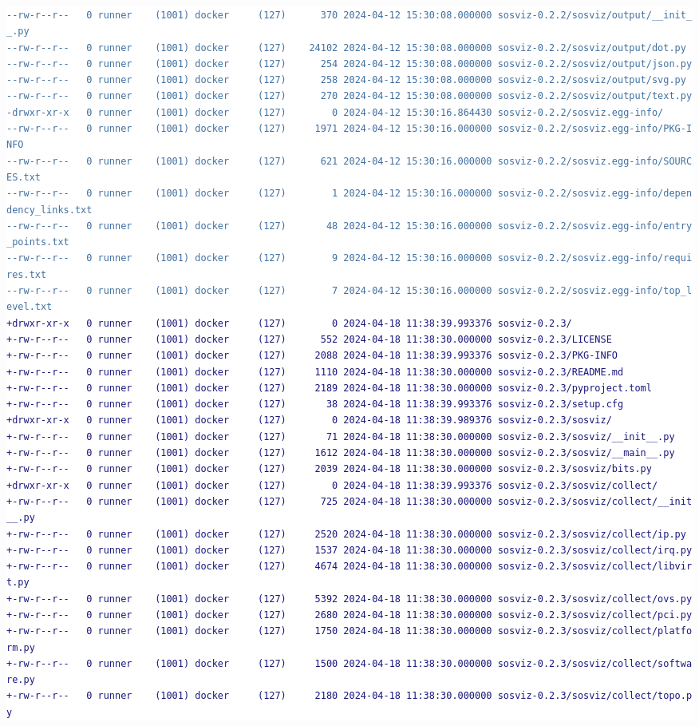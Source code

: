 ```diff
--rw-r--r--   0 runner    (1001) docker     (127)      370 2024-04-12 15:30:08.000000 sosviz-0.2.2/sosviz/output/__init__.py
--rw-r--r--   0 runner    (1001) docker     (127)    24102 2024-04-12 15:30:08.000000 sosviz-0.2.2/sosviz/output/dot.py
--rw-r--r--   0 runner    (1001) docker     (127)      254 2024-04-12 15:30:08.000000 sosviz-0.2.2/sosviz/output/json.py
--rw-r--r--   0 runner    (1001) docker     (127)      258 2024-04-12 15:30:08.000000 sosviz-0.2.2/sosviz/output/svg.py
--rw-r--r--   0 runner    (1001) docker     (127)      270 2024-04-12 15:30:08.000000 sosviz-0.2.2/sosviz/output/text.py
-drwxr-xr-x   0 runner    (1001) docker     (127)        0 2024-04-12 15:30:16.864430 sosviz-0.2.2/sosviz.egg-info/
--rw-r--r--   0 runner    (1001) docker     (127)     1971 2024-04-12 15:30:16.000000 sosviz-0.2.2/sosviz.egg-info/PKG-INFO
--rw-r--r--   0 runner    (1001) docker     (127)      621 2024-04-12 15:30:16.000000 sosviz-0.2.2/sosviz.egg-info/SOURCES.txt
--rw-r--r--   0 runner    (1001) docker     (127)        1 2024-04-12 15:30:16.000000 sosviz-0.2.2/sosviz.egg-info/dependency_links.txt
--rw-r--r--   0 runner    (1001) docker     (127)       48 2024-04-12 15:30:16.000000 sosviz-0.2.2/sosviz.egg-info/entry_points.txt
--rw-r--r--   0 runner    (1001) docker     (127)        9 2024-04-12 15:30:16.000000 sosviz-0.2.2/sosviz.egg-info/requires.txt
--rw-r--r--   0 runner    (1001) docker     (127)        7 2024-04-12 15:30:16.000000 sosviz-0.2.2/sosviz.egg-info/top_level.txt
+drwxr-xr-x   0 runner    (1001) docker     (127)        0 2024-04-18 11:38:39.993376 sosviz-0.2.3/
+-rw-r--r--   0 runner    (1001) docker     (127)      552 2024-04-18 11:38:30.000000 sosviz-0.2.3/LICENSE
+-rw-r--r--   0 runner    (1001) docker     (127)     2088 2024-04-18 11:38:39.993376 sosviz-0.2.3/PKG-INFO
+-rw-r--r--   0 runner    (1001) docker     (127)     1110 2024-04-18 11:38:30.000000 sosviz-0.2.3/README.md
+-rw-r--r--   0 runner    (1001) docker     (127)     2189 2024-04-18 11:38:30.000000 sosviz-0.2.3/pyproject.toml
+-rw-r--r--   0 runner    (1001) docker     (127)       38 2024-04-18 11:38:39.993376 sosviz-0.2.3/setup.cfg
+drwxr-xr-x   0 runner    (1001) docker     (127)        0 2024-04-18 11:38:39.989376 sosviz-0.2.3/sosviz/
+-rw-r--r--   0 runner    (1001) docker     (127)       71 2024-04-18 11:38:30.000000 sosviz-0.2.3/sosviz/__init__.py
+-rw-r--r--   0 runner    (1001) docker     (127)     1612 2024-04-18 11:38:30.000000 sosviz-0.2.3/sosviz/__main__.py
+-rw-r--r--   0 runner    (1001) docker     (127)     2039 2024-04-18 11:38:30.000000 sosviz-0.2.3/sosviz/bits.py
+drwxr-xr-x   0 runner    (1001) docker     (127)        0 2024-04-18 11:38:39.993376 sosviz-0.2.3/sosviz/collect/
+-rw-r--r--   0 runner    (1001) docker     (127)      725 2024-04-18 11:38:30.000000 sosviz-0.2.3/sosviz/collect/__init__.py
+-rw-r--r--   0 runner    (1001) docker     (127)     2520 2024-04-18 11:38:30.000000 sosviz-0.2.3/sosviz/collect/ip.py
+-rw-r--r--   0 runner    (1001) docker     (127)     1537 2024-04-18 11:38:30.000000 sosviz-0.2.3/sosviz/collect/irq.py
+-rw-r--r--   0 runner    (1001) docker     (127)     4674 2024-04-18 11:38:30.000000 sosviz-0.2.3/sosviz/collect/libvirt.py
+-rw-r--r--   0 runner    (1001) docker     (127)     5392 2024-04-18 11:38:30.000000 sosviz-0.2.3/sosviz/collect/ovs.py
+-rw-r--r--   0 runner    (1001) docker     (127)     2680 2024-04-18 11:38:30.000000 sosviz-0.2.3/sosviz/collect/pci.py
+-rw-r--r--   0 runner    (1001) docker     (127)     1750 2024-04-18 11:38:30.000000 sosviz-0.2.3/sosviz/collect/platform.py
+-rw-r--r--   0 runner    (1001) docker     (127)     1500 2024-04-18 11:38:30.000000 sosviz-0.2.3/sosviz/collect/software.py
+-rw-r--r--   0 runner    (1001) docker     (127)     2180 2024-04-18 11:38:30.000000 sosviz-0.2.3/sosviz/collect/topo.py
```